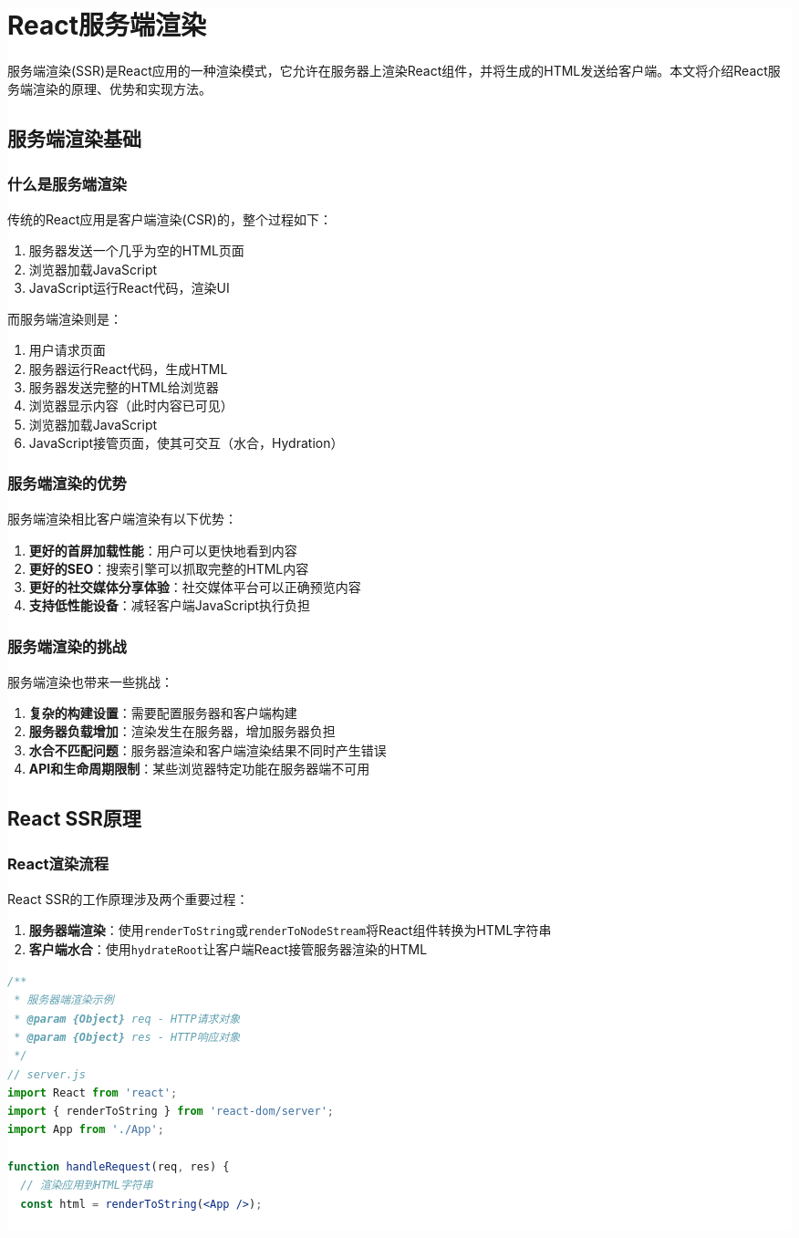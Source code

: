 # React服务端渲染

服务端渲染(SSR)是React应用的一种渲染模式，它允许在服务器上渲染React组件，并将生成的HTML发送给客户端。本文将介绍React服务端渲染的原理、优势和实现方法。

## 服务端渲染基础

### 什么是服务端渲染

传统的React应用是客户端渲染(CSR)的，整个过程如下：

1. 服务器发送一个几乎为空的HTML页面
2. 浏览器加载JavaScript
3. JavaScript运行React代码，渲染UI

而服务端渲染则是：

1. 用户请求页面
2. 服务器运行React代码，生成HTML
3. 服务器发送完整的HTML给浏览器
4. 浏览器显示内容（此时内容已可见）
5. 浏览器加载JavaScript
6. JavaScript接管页面，使其可交互（水合，Hydration）

### 服务端渲染的优势

服务端渲染相比客户端渲染有以下优势：

1. **更好的首屏加载性能**：用户可以更快地看到内容
2. **更好的SEO**：搜索引擎可以抓取完整的HTML内容
3. **更好的社交媒体分享体验**：社交媒体平台可以正确预览内容
4. **支持低性能设备**：减轻客户端JavaScript执行负担

### 服务端渲染的挑战

服务端渲染也带来一些挑战：

1. **复杂的构建设置**：需要配置服务器和客户端构建
2. **服务器负载增加**：渲染发生在服务器，增加服务器负担
3. **水合不匹配问题**：服务器渲染和客户端渲染结果不同时产生错误
4. **API和生命周期限制**：某些浏览器特定功能在服务器端不可用

## React SSR原理

### React渲染流程

React SSR的工作原理涉及两个重要过程：

1. **服务器端渲染**：使用`renderToString`或`renderToNodeStream`将React组件转换为HTML字符串
2. **客户端水合**：使用`hydrateRoot`让客户端React接管服务器渲染的HTML

```jsx
/**
 * 服务器端渲染示例
 * @param {Object} req - HTTP请求对象
 * @param {Object} res - HTTP响应对象
 */
// server.js
import React from 'react';
import { renderToString } from 'react-dom/server';
import App from './App';

function handleRequest(req, res) {
  // 渲染应用到HTML字符串
  const html = renderToString(<App />);
  
```